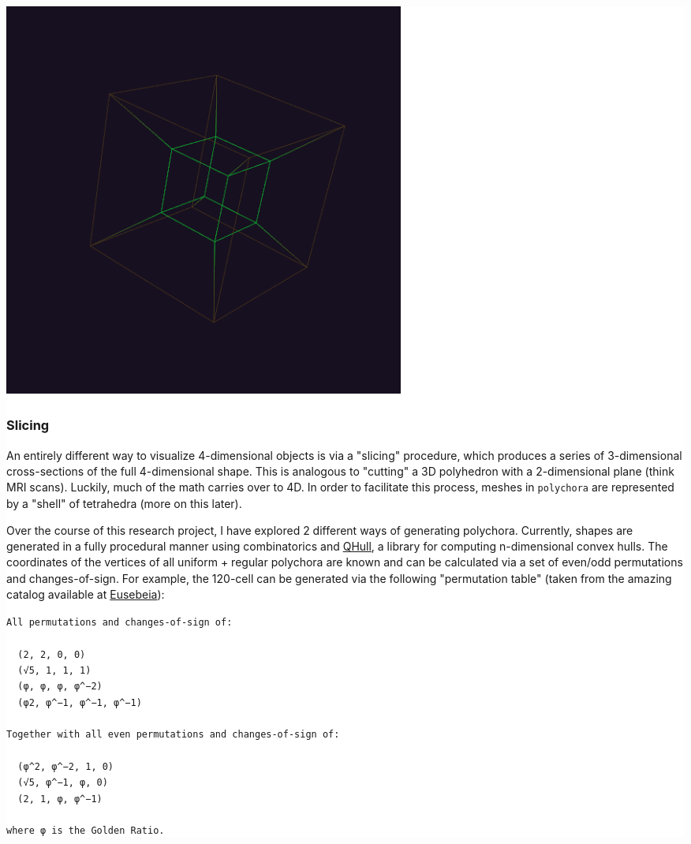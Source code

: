   <img src="https://raw.githubusercontent.com/mwalczyk/polychora/master/screenshots/tesseract.png" alt="screenshot" width="500" height="auto"/>
</p>

### Slicing

An entirely different way to visualize 4-dimensional objects is via a "slicing" procedure, which produces a series of 3-dimensional cross-sections of the full 4-dimensional shape. This is analogous to "cutting" a 3D polyhedron with a 2-dimensional plane (think MRI scans). Luckily, much of the math carries over to 4D. In order to facilitate this process, meshes in `polychora` are represented by a "shell" of tetrahedra (more on this later). 

Over the course of this research project, I have explored 2 different ways of generating polychora. Currently, shapes are generated in a fully procedural manner using combinatorics and [QHull](http://www.qhull.org/), a library for computing n-dimensional convex hulls. The coordinates of the vertices of all uniform + regular polychora are known and can be calculated via a set of even/odd permutations and changes-of-sign. For example, the 120-cell can be generated via the following "permutation table" (taken from the amazing catalog available at [Eusebeia](http://eusebeia.dyndns.org/4d/120-cell)):

```
All permutations and changes-of-sign of:

  (2, 2, 0, 0)
  (√5, 1, 1, 1)
  (φ, φ, φ, φ^−2)
  (φ2, φ^−1, φ^−1, φ^−1)

Together with all even permutations and changes-of-sign of:

  (φ^2, φ^−2, 1, 0)
  (√5, φ^−1, φ, 0)
  (2, 1, φ, φ^−1)

where φ is the Golden Ratio.

```

